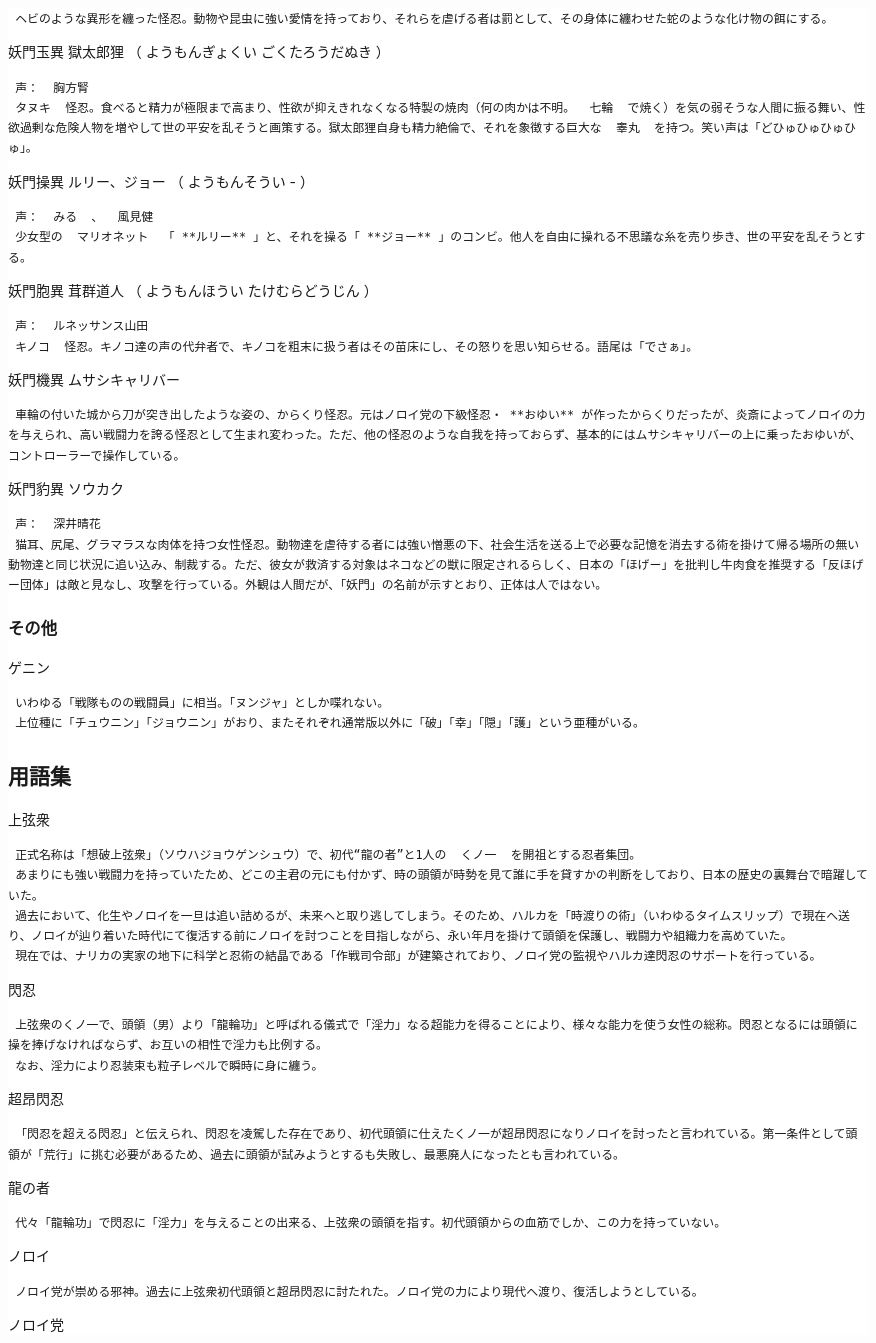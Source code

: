      ヘビのような異形を纏った怪忍。動物や昆虫に強い愛情を持っており、それらを虐げる者は罰として、その身体に纏わせた蛇のような化け物の餌にする。 
妖門玉異 獄太郎狸  （  ようもんぎょくい ごくたろうだぬき  ）

     声：  胸方腎 
     タヌキ  怪忍。食べると精力が極限まで高まり、性欲が抑えきれなくなる特製の焼肉（何の肉かは不明。  七輪  で焼く）を気の弱そうな人間に振る舞い、性欲過剰な危険人物を増やして世の平安を乱そうと画策する。獄太郎狸自身も精力絶倫で、それを象徴する巨大な  睾丸  を持つ。笑い声は「どひゅひゅひゅひゅ」。 
妖門操異 ルリー、ジョー  （  ようもんそうい -  ）

     声：  みる  、  風見健 
     少女型の  マリオネット  「 **ルリー** 」と、それを操る「 **ジョー** 」のコンビ。他人を自由に操れる不思議な糸を売り歩き、世の平安を乱そうとする。 
妖門胞異 茸群道人  （  ようもんほうい たけむらどうじん  ）

     声：  ルネッサンス山田 
     キノコ  怪忍。キノコ達の声の代弁者で、キノコを粗末に扱う者はその苗床にし、その怒りを思い知らせる。語尾は「でさぁ」。 
妖門機異 ムサシキャリバー

     車輪の付いた城から刀が突き出したような姿の、からくり怪忍。元はノロイ党の下級怪忍・ **おゆい** が作ったからくりだったが、炎斎によってノロイの力を与えられ、高い戦闘力を誇る怪忍として生まれ変わった。ただ、他の怪忍のような自我を持っておらず、基本的にはムサシキャリバーの上に乗ったおゆいが、コントローラーで操作している。 
妖門豹異 ソウカク

     声：  深井晴花 
     猫耳、尻尾、グラマラスな肉体を持つ女性怪忍。動物達を虐待する者には強い憎悪の下、社会生活を送る上で必要な記憶を消去する術を掛けて帰る場所の無い動物達と同じ状況に追い込み、制裁する。ただ、彼女が救済する対象はネコなどの獣に限定されるらしく、日本の「ほげー」を批判し牛肉食を推奨する「反ほげー団体」は敵と見なし、攻撃を行っている。外観は人間だが、「妖門」の名前が示すとおり、正体は人ではない。 

###  その他



ゲニン

     いわゆる「戦隊ものの戦闘員」に相当。「ヌンジャ」としか喋れない。 
     上位種に「チュウニン」「ジョウニン」がおり、またそれぞれ通常版以外に「破」「幸」「隠」「護」という亜種がいる。 

##  用語集



上弦衆

     正式名称は「想破上弦衆」（ソウハジョウゲンシュウ）で、初代“龍の者”と1人の  くノ一  を開祖とする忍者集団。 
     あまりにも強い戦闘力を持っていたため、どこの主君の元にも付かず、時の頭領が時勢を見て誰に手を貸すかの判断をしており、日本の歴史の裏舞台で暗躍していた。 
     過去において、化生やノロイを一旦は追い詰めるが、未来へと取り逃してしまう。そのため、ハルカを「時渡りの術」（いわゆるタイムスリップ）で現在へ送り、ノロイが辿り着いた時代にて復活する前にノロイを討つことを目指しながら、永い年月を掛けて頭領を保護し、戦闘力や組織力を高めていた。 
     現在では、ナリカの実家の地下に科学と忍術の結晶である「作戦司令部」が建築されており、ノロイ党の監視やハルカ達閃忍のサポートを行っている。 
閃忍

     上弦衆のくノ一で、頭領（男）より「龍輪功」と呼ばれる儀式で「淫力」なる超能力を得ることにより、様々な能力を使う女性の総称。閃忍となるには頭領に操を捧げなければならず、お互いの相性で淫力も比例する。 
     なお、淫力により忍装束も粒子レベルで瞬時に身に纏う。 
超昂閃忍

     「閃忍を超える閃忍」と伝えられ、閃忍を凌駕した存在であり、初代頭領に仕えたくノ一が超昂閃忍になりノロイを討ったと言われている。第一条件として頭領が「荒行」に挑む必要があるため、過去に頭領が試みようとするも失敗し、最悪廃人になったとも言われている。 
龍の者

     代々「龍輪功」で閃忍に「淫力」を与えることの出来る、上弦衆の頭領を指す。初代頭領からの血筋でしか、この力を持っていない。 
ノロイ

     ノロイ党が崇める邪神。過去に上弦衆初代頭領と超昂閃忍に討たれた。ノロイ党の力により現代へ渡り、復活しようとしている。 
ノロイ党
